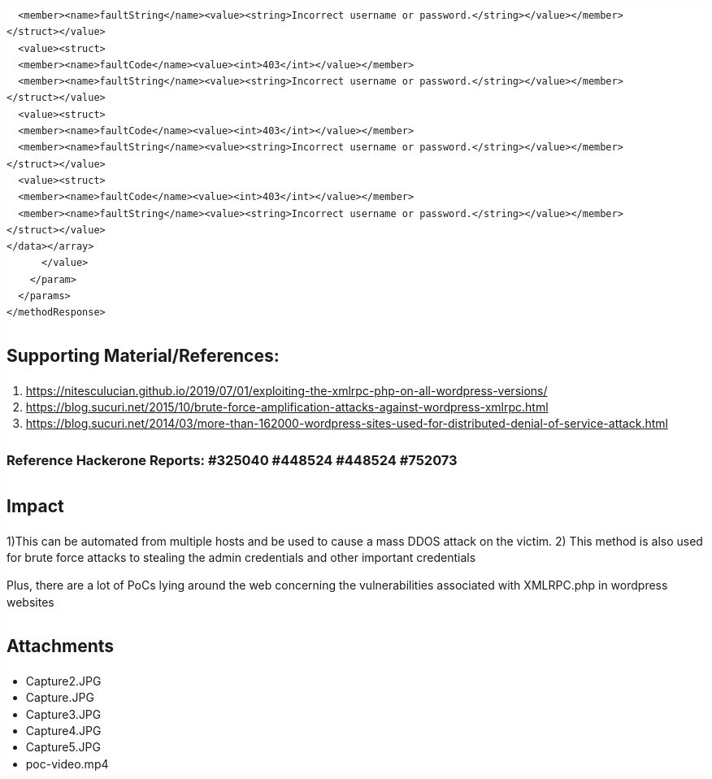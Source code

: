```
  <member><name>faultString</name><value><string>Incorrect username or password.</string></value></member>
</struct></value>
  <value><struct>
  <member><name>faultCode</name><value><int>403</int></value></member>
  <member><name>faultString</name><value><string>Incorrect username or password.</string></value></member>
</struct></value>
  <value><struct>
  <member><name>faultCode</name><value><int>403</int></value></member>
  <member><name>faultString</name><value><string>Incorrect username or password.</string></value></member>
</struct></value>
  <value><struct>
  <member><name>faultCode</name><value><int>403</int></value></member>
  <member><name>faultString</name><value><string>Incorrect username or password.</string></value></member>
</struct></value>
</data></array>
      </value>
    </param>
  </params>
</methodResponse>
```
## Supporting Material/References:
1) https://nitesculucian.github.io/2019/07/01/exploiting-the-xmlrpc-php-on-all-wordpress-versions/
2) https://blog.sucuri.net/2015/10/brute-force-amplification-attacks-against-wordpress-xmlrpc.html
3)  https://blog.sucuri.net/2014/03/more-than-162000-wordpress-sites-used-for-distributed-denial-of-service-attack.html

### Reference Hackerone Reports: #325040 #448524 #448524 #752073

## Impact

1)This can be automated from multiple hosts and be used to cause a mass DDOS attack on the victim.
2) This method is also used for brute force attacks to stealing the admin credentials and other important credentials

Plus, there are a lot of PoCs lying around the web concerning the vulnerabilities associated with XMLRPC.php in wordpress websites

## Attachments
- Capture2.JPG
- Capture.JPG
- Capture3.JPG
- Capture4.JPG
- Capture5.JPG
- poc-video.mp4
